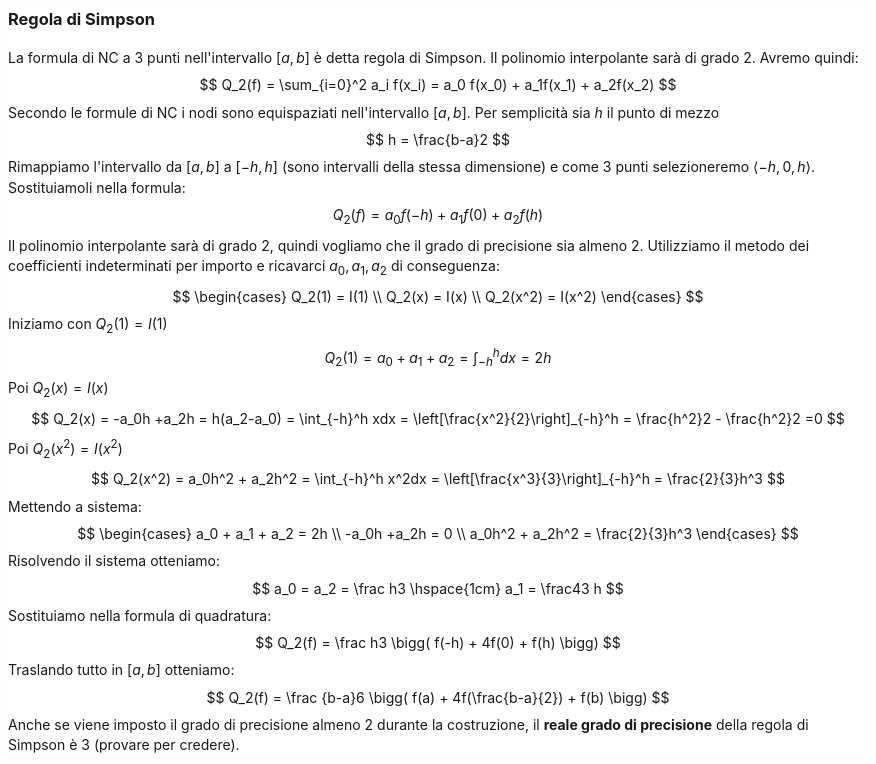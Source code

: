 
### Regola di Simpson

La formula di NC a 3 punti nell'intervallo $[a,b]$​ è detta regola di Simpson. Il polinomio interpolante sarà di grado 2.  Avremo quindi: 
$$
Q_2(f) = \sum_{i=0}^2 a_i f(x_i) = a_0 f(x_0) + a_1f(x_1) + a_2f(x_2)
$$
Secondo le formule di NC i nodi sono equispaziati nell'intervallo $[a,b]$. Per semplicità sia $h$ il punto di mezzo
$$
h = \frac{b-a}2
$$
Rimappiamo l'intervallo da $[a,b]$ a $[-h,h]$ (sono intervalli della stessa dimensione) e come 3 punti selezioneremo $\langle -h, 0, h \rangle$. Sostituiamoli nella formula: 
$$
Q_2(f) = a_0 f(-h) + a_1f(0) + a_2f(h)
$$
Il polinomio interpolante sarà di grado $2$, quindi vogliamo che il grado di precisione sia almeno 2. Utilizziamo il metodo dei coefficienti indeterminati per importo e ricavarci $a_0, a_1, a_2$ di conseguenza: 
$$
\begin{cases}
Q_2(1) = I(1) \\
Q_2(x) = I(x) \\
Q_2(x^2) = I(x^2)
\end{cases}
$$
Iniziamo con $Q_2(1)=I(1)$ 
$$
Q_2(1) = a_0 + a_1 + a_2 = \int_{-h}^h dx = 2h
$$
Poi $Q_2(x) = I(x)$
$$
Q_2(x) = -a_0h +a_2h = h(a_2-a_0) = \int_{-h}^h xdx = \left[\frac{x^2}{2}\right]_{-h}^h 
= \frac{h^2}2 - \frac{h^2}2 =0
$$
Poi $Q_2(x^2) = I(x^2)$
$$
Q_2(x^2) = a_0h^2 + a_2h^2 = \int_{-h}^h x^2dx = \left[\frac{x^3}{3}\right]_{-h}^h 
= \frac{2}{3}h^3
$$
Mettendo a sistema: 
$$
\begin{cases}
a_0 + a_1 + a_2 = 2h \\
-a_0h +a_2h = 0 \\
a_0h^2 + a_2h^2 = \frac{2}{3}h^3
\end{cases}
$$
Risolvendo il sistema otteniamo: 
$$
a_0 = a_2 = \frac h3 \hspace{1cm} a_1 = \frac43 h
$$
Sostituiamo nella formula di quadratura: 
$$
Q_2(f) = \frac h3 \bigg( f(-h) + 4f(0) + f(h) \bigg)
$$
Traslando tutto in $[a,b]$ otteniamo: 
$$
Q_2(f) = \frac {b-a}6 \bigg( f(a) + 4f(\frac{b-a}{2}) + f(b) \bigg)
$$
Anche se viene imposto il grado di precisione almeno 2 durante la costruzione, il **reale grado di precisione** della regola di Simpson è 3 (provare per credere). 